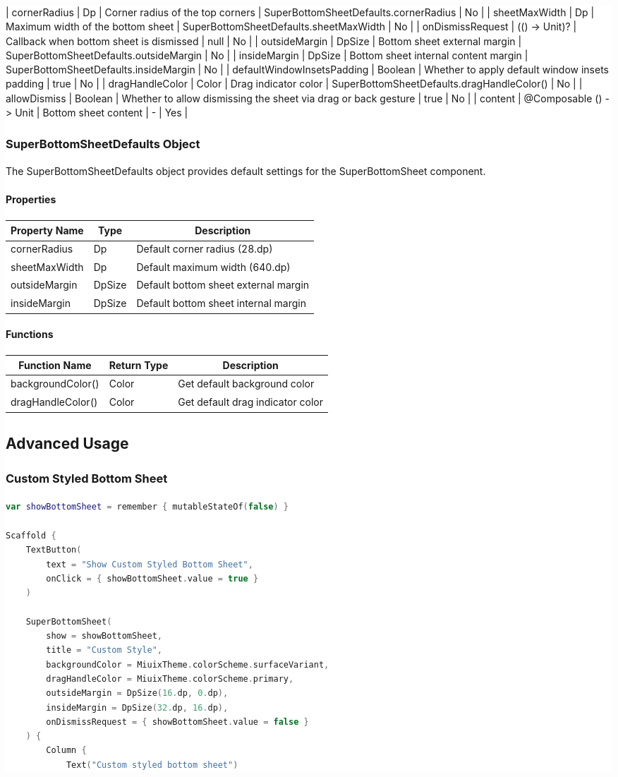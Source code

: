 | cornerRadius               | Dp                                 | Corner radius of the top corners             | SuperBottomSheetDefaults.cornerRadius       | No       |
| sheetMaxWidth              | Dp                                 | Maximum width of the bottom sheet            | SuperBottomSheetDefaults.sheetMaxWidth      | No       |
| onDismissRequest           | (() -> Unit)?                      | Callback when bottom sheet is dismissed      | null                                        | No       |
| outsideMargin              | DpSize                             | Bottom sheet external margin                 | SuperBottomSheetDefaults.outsideMargin      | No       |
| insideMargin               | DpSize                             | Bottom sheet internal content margin         | SuperBottomSheetDefaults.insideMargin       | No       |
| defaultWindowInsetsPadding | Boolean                            | Whether to apply default window insets padding | true                                      | No       |
| dragHandleColor            | Color                              | Drag indicator color                         | SuperBottomSheetDefaults.dragHandleColor()  | No       |
| allowDismiss               | Boolean                            | Whether to allow dismissing the sheet via drag or back gesture | true                            | No       |
| content                    | @Composable () -> Unit             | Bottom sheet content                         | -                                           | Yes      |

### SuperBottomSheetDefaults Object

The SuperBottomSheetDefaults object provides default settings for the SuperBottomSheet component.

#### Properties

| Property Name  | Type   | Description                            |
| -------------- | ------ | -------------------------------------- |
| cornerRadius   | Dp     | Default corner radius (28.dp)          |
| sheetMaxWidth  | Dp     | Default maximum width (640.dp)         |
| outsideMargin  | DpSize | Default bottom sheet external margin   |
| insideMargin   | DpSize | Default bottom sheet internal margin   |

#### Functions

| Function Name     | Return Type | Description                     |
| ----------------- | ----------- | ------------------------------- |
| backgroundColor() | Color       | Get default background color    |
| dragHandleColor() | Color       | Get default drag indicator color |

## Advanced Usage

### Custom Styled Bottom Sheet

```kotlin
var showBottomSheet = remember { mutableStateOf(false) }

Scaffold {
    TextButton(
        text = "Show Custom Styled Bottom Sheet",
        onClick = { showBottomSheet.value = true }
    )

    SuperBottomSheet(
        show = showBottomSheet,
        title = "Custom Style",
        backgroundColor = MiuixTheme.colorScheme.surfaceVariant,
        dragHandleColor = MiuixTheme.colorScheme.primary,
        outsideMargin = DpSize(16.dp, 0.dp),
        insideMargin = DpSize(32.dp, 16.dp),
        onDismissRequest = { showBottomSheet.value = false }
    ) {
        Column {
            Text("Custom styled bottom sheet")
```